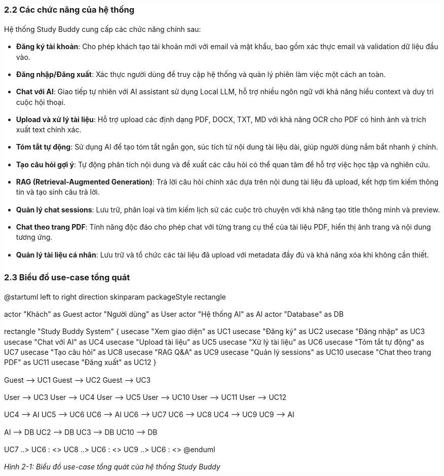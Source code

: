 ### 2.2 Các chức năng của hệ thống

Hệ thống Study Buddy cung cấp các chức năng chính sau:

- **Đăng ký tài khoản**: Cho phép khách tạo tài khoản mới với email và mật khẩu, bao gồm xác thực email và validation dữ liệu đầu vào.

- **Đăng nhập/Đăng xuất**: Xác thực người dùng để truy cập hệ thống và quản lý phiên làm việc một cách an toàn.

- **Chat với AI**: Giao tiếp tự nhiên với AI assistant sử dụng Local LLM, hỗ trợ nhiều ngôn ngữ với khả năng hiểu context và duy trì cuộc hội thoại.

- **Upload và xử lý tài liệu**: Hỗ trợ upload các định dạng PDF, DOCX, TXT, MD với khả năng OCR cho PDF có hình ảnh và trích xuất text chính xác.

- **Tóm tắt tự động**: Sử dụng AI để tạo tóm tắt ngắn gọn, súc tích từ nội dung tài liệu dài, giúp người dùng nắm bắt nhanh ý chính.

- **Tạo câu hỏi gợi ý**: Tự động phân tích nội dung và đề xuất các câu hỏi có thể quan tâm để hỗ trợ việc học tập và nghiên cứu.

- **RAG (Retrieval-Augmented Generation)**: Trả lời câu hỏi chính xác dựa trên nội dung tài liệu đã upload, kết hợp tìm kiếm thông tin và tạo sinh câu trả lời.

- **Quản lý chat sessions**: Lưu trữ, phân loại và tìm kiếm lịch sử các cuộc trò chuyện với khả năng tạo title thông minh và preview.

- **Chat theo trang PDF**: Tính năng độc đáo cho phép chat với từng trang cụ thể của tài liệu PDF, hiển thị ảnh trang và nội dung tương ứng.

- **Quản lý tài liệu cá nhân**: Lưu trữ và tổ chức các tài liệu đã upload với metadata đầy đủ và khả năng xóa khi không cần thiết.

### 2.3 Biểu đồ use-case tổng quát


@startuml left to right direction skinparam packageStyle rectangle

actor "Khách" as Guest actor "Người dùng" as User actor "Hệ thống AI" as AI actor "Database" as DB

rectangle "Study Buddy System" { usecase "Xem giao diện" as UC1 usecase "Đăng ký" as UC2 usecase "Đăng nhập" as UC3 usecase "Chat với AI" as UC4 usecase "Upload tài liệu" as UC5 usecase "Xử lý tài liệu" as UC6 usecase "Tóm tắt tự động" as UC7 usecase "Tạo câu hỏi" as UC8 usecase "RAG Q\&A" as UC9 usecase "Quản lý sessions" as UC10 usecase "Chat theo trang PDF" as UC11 usecase "Đăng xuất" as UC12 }

Guest --> UC1 Guest --> UC2 Guest --> UC3

User --> UC3 User --> UC4 User --> UC5 User --> UC10 User --> UC11 User --> UC12

UC4 --> AI UC5 --> UC6 UC6 --> AI UC6 --> UC7 UC6 --> UC8 UC4 --> UC9 UC9 --> AI

AI --> DB UC2 --> DB UC3 --> DB UC10 --> DB

UC7 ..> UC6 : <> UC8 ..> UC6 : <> UC9 ..> UC6 : <> @enduml


*Hình 2-1: Biểu đồ use-case tổng quát của hệ thống Study Buddy*
